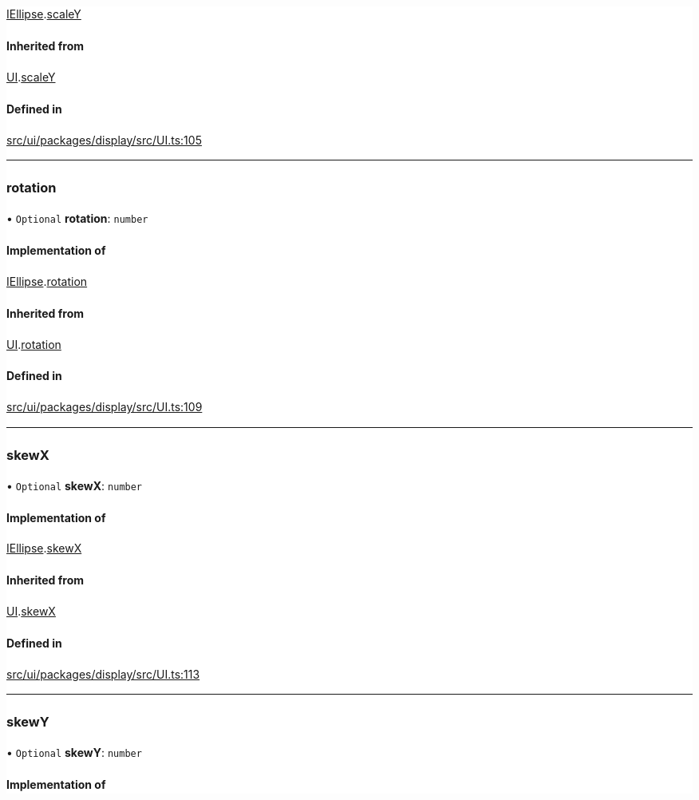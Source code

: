 [IEllipse](../interfaces/IEllipse.md).[scaleY](../interfaces/IEllipse.md#scaley)

#### Inherited from

[UI](UI.md).[scaleY](UI.md#scaley)

#### Defined in

[src/ui/packages/display/src/UI.ts:105](https://github.com/leaferjs/leafer-ui/blob/6982d3e91dfd04600b4cf106a9b22f4502e5d32b/packages/display/src/UI.ts#L105)

___

### rotation

• `Optional` **rotation**: `number`

#### Implementation of

[IEllipse](../interfaces/IEllipse.md).[rotation](../interfaces/IEllipse.md#rotation)

#### Inherited from

[UI](UI.md).[rotation](UI.md#rotation)

#### Defined in

[src/ui/packages/display/src/UI.ts:109](https://github.com/leaferjs/leafer-ui/blob/6982d3e91dfd04600b4cf106a9b22f4502e5d32b/packages/display/src/UI.ts#L109)

___

### skewX

• `Optional` **skewX**: `number`

#### Implementation of

[IEllipse](../interfaces/IEllipse.md).[skewX](../interfaces/IEllipse.md#skewx)

#### Inherited from

[UI](UI.md).[skewX](UI.md#skewx)

#### Defined in

[src/ui/packages/display/src/UI.ts:113](https://github.com/leaferjs/leafer-ui/blob/6982d3e91dfd04600b4cf106a9b22f4502e5d32b/packages/display/src/UI.ts#L113)

___

### skewY

• `Optional` **skewY**: `number`

#### Implementation of
